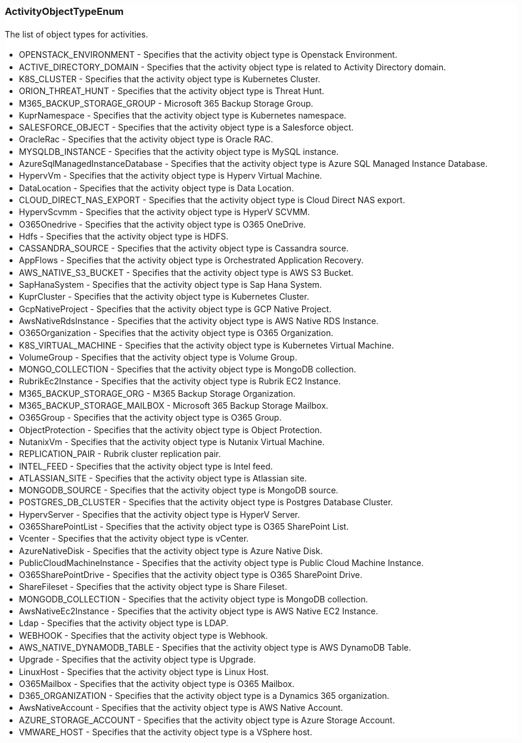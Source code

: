### ActivityObjectTypeEnum
The list of object types for activities.

- OPENSTACK_ENVIRONMENT - Specifies that the activity object type is Openstack Environment.
- ACTIVE_DIRECTORY_DOMAIN - Specifies that the activity object type is related to Activity Directory domain.
- K8S_CLUSTER - Specifies that the activity object type is Kubernetes Cluster.
- ORION_THREAT_HUNT - Specifies that the activity object type is Threat Hunt.
- M365_BACKUP_STORAGE_GROUP - Microsoft 365 Backup Storage Group.
- KuprNamespace - Specifies that the activity object type is Kubernetes namespace.
- SALESFORCE_OBJECT - Specifies that the activity object type is a Salesforce object.
- OracleRac - Specifies that the activity object type is Oracle RAC.
- MYSQLDB_INSTANCE - Specifies that the activity object type is MySQL instance.
- AzureSqlManagedInstanceDatabase - Specifies that the activity object type is Azure SQL Managed Instance Database.
- HypervVm - Specifies that the activity object type is Hyperv Virtual Machine.
- DataLocation - Specifies that the activity object type is Data Location.
- CLOUD_DIRECT_NAS_EXPORT - Specifies that the activity object type is Cloud Direct NAS export.
- HypervScvmm - Specifies that the activity object type is HyperV SCVMM.
- O365Onedrive - Specifies that the activity object type is O365 OneDrive.
- Hdfs - Specifies that the activity object type is HDFS.
- CASSANDRA_SOURCE - Specifies that the activity object type is Cassandra source.
- AppFlows - Specifies that the activity object type is Orchestrated Application Recovery.
- AWS_NATIVE_S3_BUCKET - Specifies that the activity object type is AWS S3 Bucket.
- SapHanaSystem - Specifies that the activity object type is Sap Hana System.
- KuprCluster - Specifies that the activity object type is Kubernetes Cluster.
- GcpNativeProject - Specifies that the activity object type is GCP Native Project.
- AwsNativeRdsInstance - Specifies that the activity object type is AWS Native RDS Instance.
- O365Organization - Specifies that the activity object type is O365 Organization.
- K8S_VIRTUAL_MACHINE - Specifies that the activity object type is Kubernetes Virtual Machine.
- VolumeGroup - Specifies that the activity object type is Volume Group.
- MONGO_COLLECTION - Specifies that the activity object type is MongoDB collection.
- RubrikEc2Instance - Specifies that the activity object type is Rubrik EC2 Instance.
- M365_BACKUP_STORAGE_ORG - M365 Backup Storage Organization.
- M365_BACKUP_STORAGE_MAILBOX - Microsoft 365 Backup Storage Mailbox.
- O365Group - Specifies that the activity object type is O365 Group.
- ObjectProtection - Specifies that the activity object type is Object Protection.
- NutanixVm - Specifies that the activity object type is Nutanix Virtual Machine.
- REPLICATION_PAIR - Rubrik cluster replication pair.
- INTEL_FEED - Specifies that the activity object type is Intel feed.
- ATLASSIAN_SITE - Specifies that the activity object type is Atlassian site.
- MONGODB_SOURCE - Specifies that the activity object type is MongoDB source.
- POSTGRES_DB_CLUSTER - Specifies that the activity object type is Postgres Database Cluster.
- HypervServer - Specifies that the activity object type is HyperV Server.
- O365SharePointList - Specifies that the activity object type is O365 SharePoint List.
- Vcenter - Specifies that the activity object type is vCenter.
- AzureNativeDisk - Specifies that the activity object type is Azure Native Disk.
- PublicCloudMachineInstance - Specifies that the activity object type is Public Cloud Machine Instance.
- O365SharePointDrive - Specifies that the activity object type is O365 SharePoint Drive.
- ShareFileset - Specifies that the activity object type is Share Fileset.
- MONGODB_COLLECTION - Specifies that the activity object type is MongoDB collection.
- AwsNativeEc2Instance - Specifies that the activity object type is AWS Native EC2 Instance.
- Ldap - Specifies that the activity object type is LDAP.
- WEBHOOK - Specifies that the activity object type is Webhook.
- AWS_NATIVE_DYNAMODB_TABLE - Specifies that the activity object type is AWS DynamoDB Table.
- Upgrade - Specifies that the activity object type is Upgrade.
- LinuxHost - Specifies that the activity object type is Linux Host.
- O365Mailbox - Specifies that the activity object type is O365 Mailbox.
- D365_ORGANIZATION - Specifies that the activity object type is a Dynamics 365 organization.
- AwsNativeAccount - Specifies that the activity object type is AWS Native Account.
- AZURE_STORAGE_ACCOUNT - Specifies that the activity object type is Azure Storage Account.
- VMWARE_HOST - Specifies that the activity object type is a VSphere host.